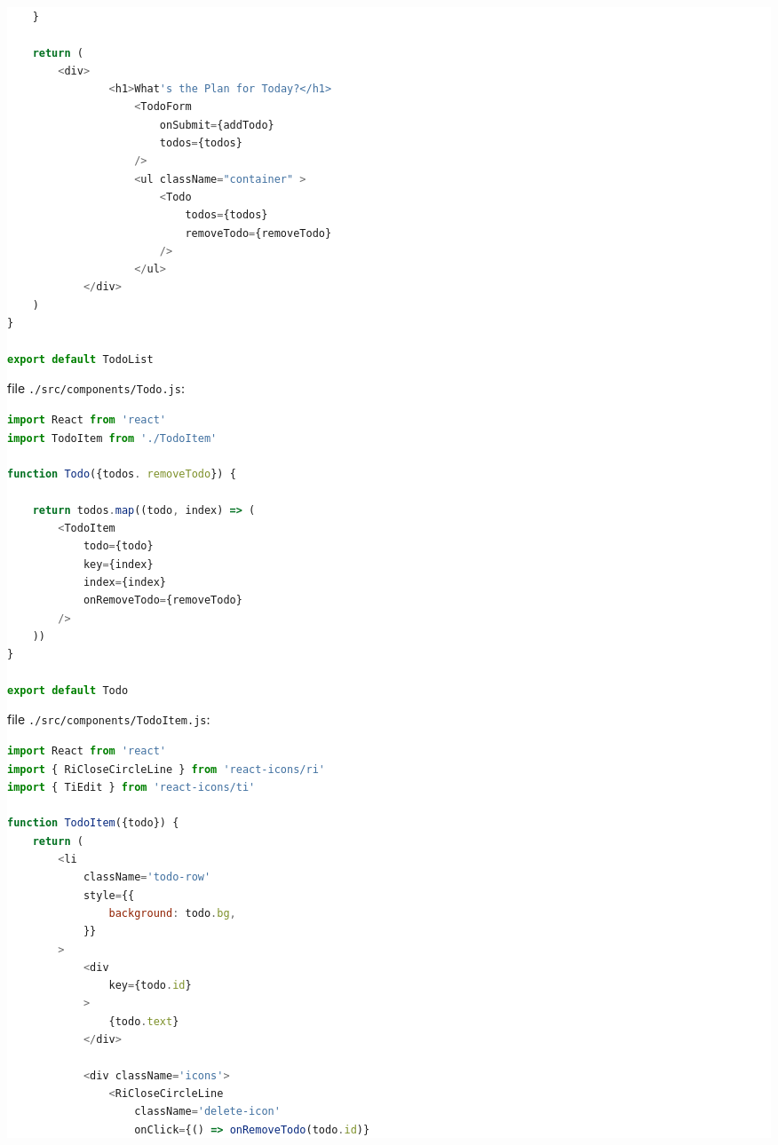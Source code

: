 ```js
    }

    return (
        <div>
                <h1>What's the Plan for Today?</h1>
                    <TodoForm 
                        onSubmit={addTodo}
                        todos={todos}
                    /> 
                    <ul className="container" >
                        <Todo
                            todos={todos}
                            removeTodo={removeTodo}
                        />
                    </ul>
            </div>
    )
}

export default TodoList
```
file `./src/components/Todo.js`:
```js
import React from 'react'
import TodoItem from './TodoItem'

function Todo({todos. removeTodo}) {

    return todos.map((todo, index) => (
        <TodoItem
            todo={todo}
            key={index}
            index={index}
            onRemoveTodo={removeTodo}  
        />
    ))     
}

export default Todo
```
file `./src/components/TodoItem.js`:
```js
import React from 'react'
import { RiCloseCircleLine } from 'react-icons/ri'
import { TiEdit } from 'react-icons/ti'

function TodoItem({todo}) {
    return (
        <li 
            className='todo-row'
            style={{
                background: todo.bg,
            }}
        >
            <div 
                key={todo.id}
            >
                {todo.text}
            </div>

            <div className='icons'>
                <RiCloseCircleLine 
                    className='delete-icon'
                    onClick={() => onRemoveTodo(todo.id)}
```